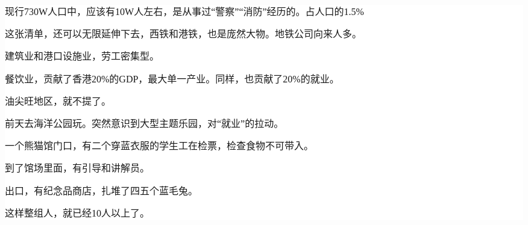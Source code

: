 </p>
<p>
<span style="font-size:16px;font-family:华文楷体;">
          现行730W人口中，应该有10W人左右，是从事过“警察”“消防”经历的。占人口的1.5%
         </span>
</p>
<p>
<span style="font-size:16px;font-family:华文楷体;">
</span>
</p>
<p>
<span style="font-size:16px;font-family:华文楷体;">
          这张清单，还可以无限延伸下去，西铁和港铁，也是庞然大物。地铁公司向来人多。
         </span>
</p>
<p>
<span style="font-size:16px;font-family:华文楷体;">
          建筑业和港口设施业，劳工密集型。
         </span>
</p>
<p>
<span style="font-size:16px;font-family:华文楷体;">
          餐饮业，贡献了香港20%的GDP，最大单一产业。同样，也贡献了20%的就业。
         </span>
</p>
<p>
<span style="font-size:16px;font-family:华文楷体;">
          油尖旺地区，就不提了。
         </span>
</p>
<p>
<span style="font-size:16px;font-family:华文楷体;">
</span>
</p>
<p>
<span style="font-size:16px;font-family:华文楷体;">
</span>
</p>
<p>
<span style="font-size:16px;font-family:华文楷体;">
          前天去海洋公园玩。突然意识到大型主题乐园，对“就业”的拉动。
         </span>
</p>
<p>
<span style="font-size:16px;font-family:华文楷体;">
          一个熊猫馆门口，有二个穿蓝衣服的学生工在检票，检查食物不可带入。
         </span>
</p>
<p>
<span style="font-size:16px;font-family:华文楷体;">
          到了馆场里面，有引导和讲解员。
         </span>
</p>
<p>
<span style="font-size:16px;font-family:华文楷体;">
          出口，有纪念品商店，扎堆了四五个蓝毛兔。
         </span>
</p>
<p>
<span style="font-size:16px;font-family:华文楷体;">
          这样整组人，就已经10人以上了。
         </span>
</p>
<p>